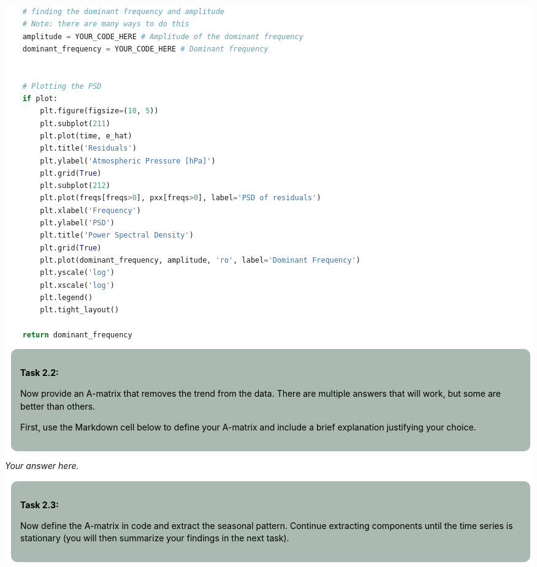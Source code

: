 ```python
    # finding the dominant frequency and amplitude
    # Note: there are many ways to do this
    amplitude = YOUR_CODE_HERE # Amplitude of the dominant frequency
    dominant_frequency = YOUR_CODE_HERE # Dominant frequency


    # Plotting the PSD
    if plot:
        plt.figure(figsize=(10, 5))
        plt.subplot(211)
        plt.plot(time, e_hat)
        plt.title('Residuals')
        plt.ylabel('Atmospheric Pressure [hPa]')
        plt.grid(True)
        plt.subplot(212)
        plt.plot(freqs[freqs>0], pxx[freqs>0], label='PSD of residuals')
        plt.xlabel('Frequency')
        plt.ylabel('PSD')
        plt.title('Power Spectral Density')
        plt.grid(True)
        plt.plot(dominant_frequency, amplitude, 'ro', label='Dominant Frequency')
        plt.yscale('log')
        plt.xscale('log')
        plt.legend()
        plt.tight_layout()

    return dominant_frequency

```

<div style="background-color:#AABAB2; color: black; vertical-align: middle; padding:15px; margin: 10px; border-radius: 10px; width: 95%">
<p>
<b>Task 2.2:</b>   

Now provide an A-matrix that removes the trend from the data. There are multiple answers that will work, but some are better than others.

First, use the Markdown cell below to define your A-matrix and include a brief explanation justifying your choice.
</p>
</div>


_Your answer here._


<div style="background-color:#AABAB2; color: black; vertical-align: middle; padding:15px; margin: 10px; border-radius: 10px; width: 95%">
<p>
<b>Task 2.3:</b>   

Now define the A-matrix in code and extract the seasonal pattern. Continue extracting components until the time series is stationary (you will then summarize your findings in the next task).
</p>
</div>
